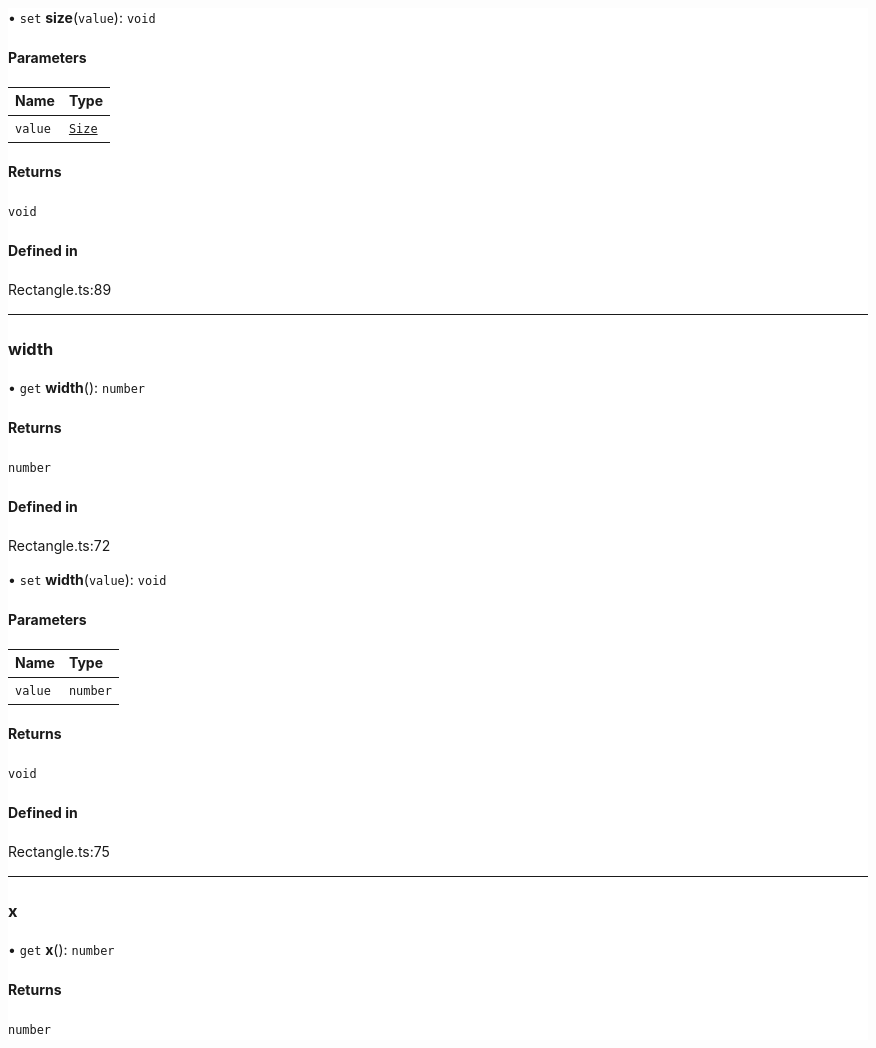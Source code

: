 • `set` **size**(`value`): `void`

#### Parameters

| Name | Type |
| :------ | :------ |
| `value` | [`Size`](../modules/types.md#size) |

#### Returns

`void`

#### Defined in

Rectangle.ts:89

___

### width

• `get` **width**(): `number`

#### Returns

`number`

#### Defined in

Rectangle.ts:72

• `set` **width**(`value`): `void`

#### Parameters

| Name | Type |
| :------ | :------ |
| `value` | `number` |

#### Returns

`void`

#### Defined in

Rectangle.ts:75

___

### x

• `get` **x**(): `number`

#### Returns

`number`
